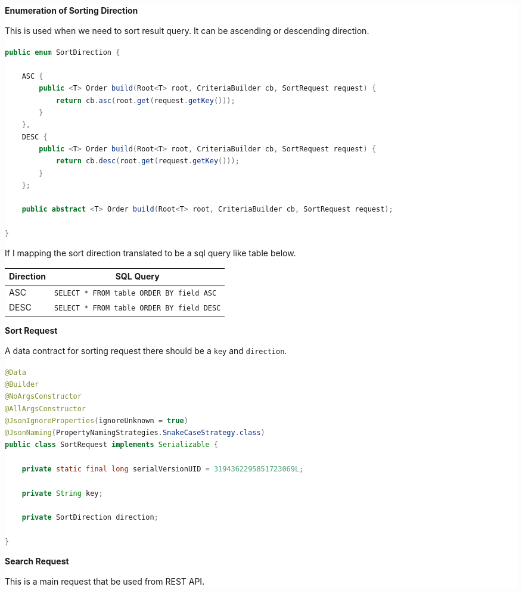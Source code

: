 **Enumeration of Sorting Direction**

This is used when we need to sort result query. It can be ascending or descending direction.

```java
public enum SortDirection {

    ASC {
        public <T> Order build(Root<T> root, CriteriaBuilder cb, SortRequest request) {
            return cb.asc(root.get(request.getKey()));
        }
    },
    DESC {
        public <T> Order build(Root<T> root, CriteriaBuilder cb, SortRequest request) {
            return cb.desc(root.get(request.getKey()));
        }
    };

    public abstract <T> Order build(Root<T> root, CriteriaBuilder cb, SortRequest request);

}
```

If I mapping the sort direction translated to be a sql query like table below.

| Direction | SQL Query |
|---|---|
| ASC | `SELECT * FROM table ORDER BY field ASC` |
| DESC | `SELECT * FROM table ORDER BY field DESC` |

**Sort Request**

A data contract for sorting request there should be a `key` and `direction`.

```java
@Data
@Builder
@NoArgsConstructor
@AllArgsConstructor
@JsonIgnoreProperties(ignoreUnknown = true)
@JsonNaming(PropertyNamingStrategies.SnakeCaseStrategy.class)
public class SortRequest implements Serializable {

    private static final long serialVersionUID = 3194362295851723069L;

    private String key;

    private SortDirection direction;

}
```

**Search Request**

This is a main request that be used from REST API.
